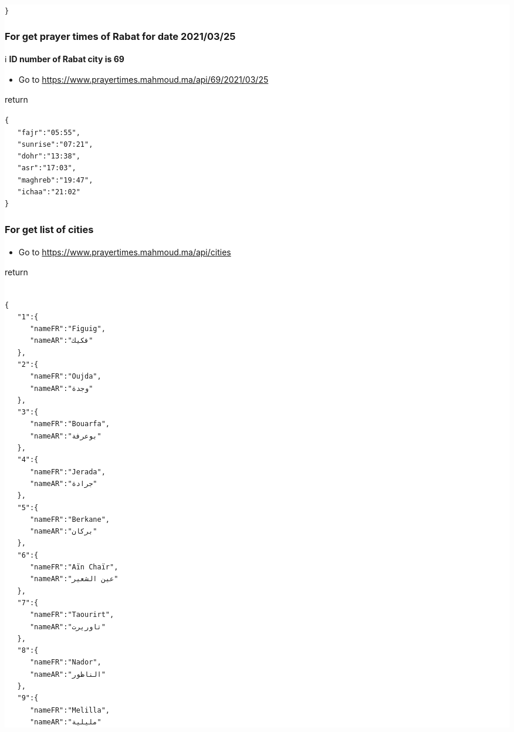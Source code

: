 ```json=
}

```

### For get prayer times of Rabat for  date 2021/03/25
:information_source: **ID number of Rabat city is 69**
- Go to https://www.prayertimes.mahmoud.ma/api/69/2021/03/25

return 
```json=
{
   "fajr":"05:55",
   "sunrise":"07:21",
   "dohr":"13:38",
   "asr":"17:03",
   "maghreb":"19:47",
   "ichaa":"21:02"
}
```


### For get list of cities

- Go to https://www.prayertimes.mahmoud.ma/api/cities

return

```json=

{
   "1":{
      "nameFR":"Figuig",
      "nameAR":"فكيك"
   },
   "2":{
      "nameFR":"Oujda",
      "nameAR":"وجدة"
   },
   "3":{
      "nameFR":"Bouarfa",
      "nameAR":"بوعرفة"
   },
   "4":{
      "nameFR":"Jerada",
      "nameAR":"جرادة"
   },
   "5":{
      "nameFR":"Berkane",
      "nameAR":"بركان"
   },
   "6":{
      "nameFR":"Aïn Chaïr",
      "nameAR":"عين الشعير"
   },
   "7":{
      "nameFR":"Taourirt",
      "nameAR":"تاوريرت"
   },
   "8":{
      "nameFR":"Nador",
      "nameAR":"الناظور"
   },
   "9":{
      "nameFR":"Melilla",
      "nameAR":"مليلية"
```